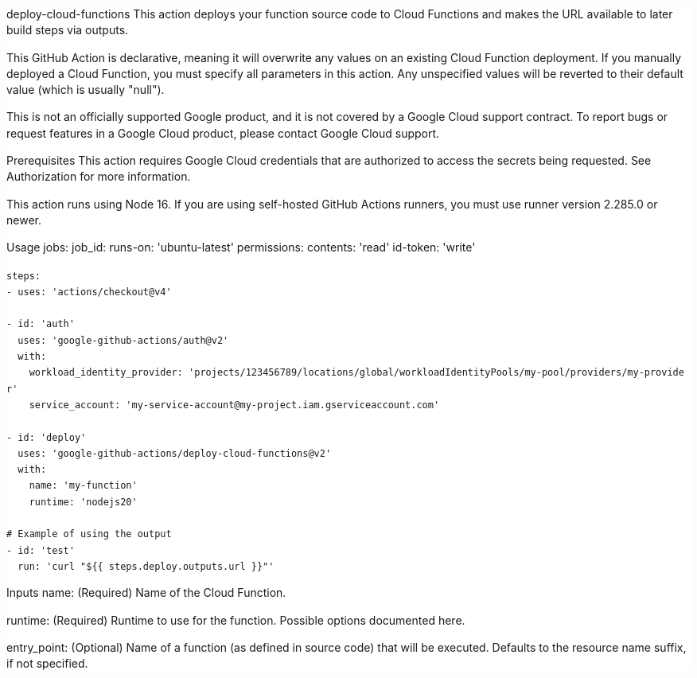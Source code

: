 deploy-cloud-functions
This action deploys your function source code to Cloud Functions and makes the URL available to later build steps via outputs.

This GitHub Action is declarative, meaning it will overwrite any values on an existing Cloud Function deployment. If you manually deployed a Cloud Function, you must specify all parameters in this action. Any unspecified values will be reverted to their default value (which is usually "null").

This is not an officially supported Google product, and it is not covered by a Google Cloud support contract. To report bugs or request features in a Google Cloud product, please contact Google Cloud support.

Prerequisites
This action requires Google Cloud credentials that are authorized to access the secrets being requested. See Authorization for more information.

This action runs using Node 16. If you are using self-hosted GitHub Actions runners, you must use runner version 2.285.0 or newer.

Usage
jobs:
job_id:
runs-on: 'ubuntu-latest'
permissions:
contents: 'read'
id-token: 'write'

    steps:
    - uses: 'actions/checkout@v4'

    - id: 'auth'
      uses: 'google-github-actions/auth@v2'
      with:
        workload_identity_provider: 'projects/123456789/locations/global/workloadIdentityPools/my-pool/providers/my-provider'
        service_account: 'my-service-account@my-project.iam.gserviceaccount.com'

    - id: 'deploy'
      uses: 'google-github-actions/deploy-cloud-functions@v2'
      with:
        name: 'my-function'
        runtime: 'nodejs20'

    # Example of using the output
    - id: 'test'
      run: 'curl "${{ steps.deploy.outputs.url }}"'

Inputs
name: (Required) Name of the Cloud Function.

runtime: (Required) Runtime to use for the function. Possible options documented here.

entry_point: (Optional) Name of a function (as defined in source code) that will be executed. Defaults to the resource name suffix, if not specified.
